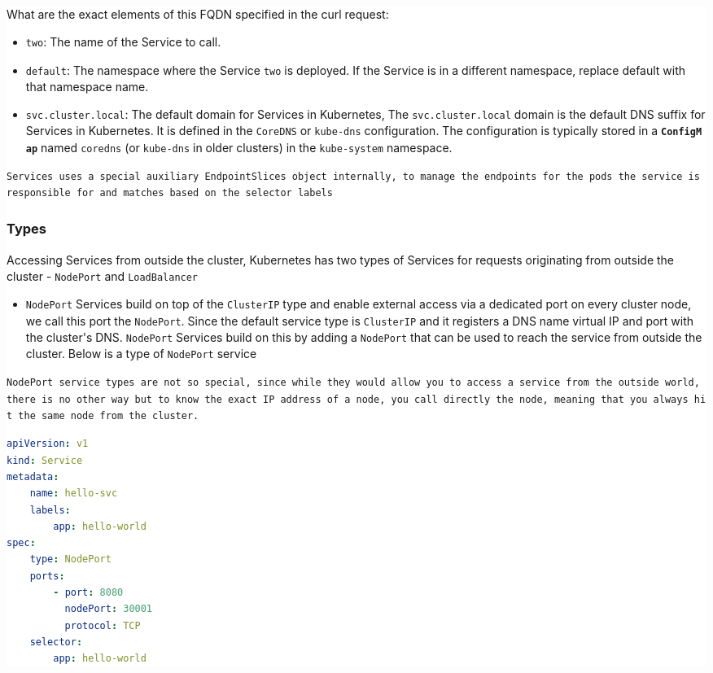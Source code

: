 What are the exact elements of this FQDN specified in the curl request:

-   `two`: The name of the Service to call.

-   `default`: The namespace where the Service `two` is deployed. If the Service is in a different namespace, replace
  default with that namespace name.

-   `svc.cluster.local`: The default domain for Services in Kubernetes, The `svc.cluster.local` domain is the default DNS
  suffix for Services in Kubernetes. It is defined in the `CoreDNS` or `kube-dns` configuration. The configuration is
  typically stored in a **`ConfigMap`** named `coredns` (or `kube-dns` in older clusters) in the `kube-system` namespace.

`Services uses a special auxiliary EndpointSlices object internally, to manage the endpoints for the pods the service is
responsible for and matches based on the selector labels`

### Types

Accessing Services from outside the cluster, Kubernetes has two types of Services for requests originating from outside
the cluster - `NodePort` and `LoadBalancer`

-   `NodePort` Services build on top of the `ClusterIP` type and enable external access via a dedicated port on every cluster
  node, we call this port the `NodePort`. Since the default service type is `ClusterIP` and it registers a DNS name virtual IP
  and port with the cluster's DNS. `NodePort` Services build on this by adding a `NodePort` that can be used to reach the
  service from outside the cluster. Below is a type of `NodePort` service

`NodePort service types are not so special, since while they would allow you to access a service from the outside world,
there is no other way but to know the exact IP address of a node, you call directly the node, meaning that you always
hit the same node from the cluster.`

```yml
apiVersion: v1
kind: Service
metadata:
    name: hello-svc
    labels:
        app: hello-world
spec:
    type: NodePort
    ports:
        - port: 8080
          nodePort: 30001
          protocol: TCP
    selector:
        app: hello-world
```
